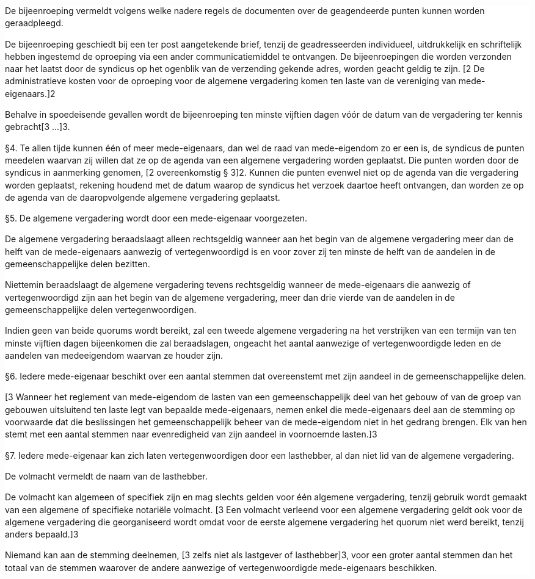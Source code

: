 De bijeenroeping vermeldt volgens welke nadere regels de documenten over de geagendeerde punten kunnen worden geraadpleegd.

De bijeenroeping geschiedt bij een ter post aangetekende brief, tenzij de geadresseerden individueel, uitdrukkelijk en schriftelijk hebben ingestemd de oproeping via een ander communicatiemiddel te ontvangen. De bijeenroepingen die worden verzonden naar het laatst door de syndicus op het ogenblik van de verzending gekende adres, worden geacht geldig te zijn. [2 De administratieve kosten voor de oproeping voor de algemene vergadering komen ten laste van de vereniging van mede-eigenaars.]2

Behalve in spoedeisende gevallen wordt de bijeenroeping ten minste vijftien dagen vóór de datum van de vergadering ter kennis gebracht[3 ...]3.


§4.  Te allen tijde kunnen één of meer mede-eigenaars, dan wel de raad van mede-eigendom zo er een is, de syndicus de punten meedelen waarvan zij willen dat ze op de agenda van een algemene vergadering worden geplaatst. Die punten worden door de syndicus in aanmerking genomen, [2 overeenkomstig § 3]2. Kunnen die punten evenwel niet op de agenda van die vergadering worden geplaatst, rekening houdend met de datum waarop de syndicus het verzoek daartoe heeft ontvangen, dan worden ze op de agenda van de daaropvolgende algemene vergadering geplaatst.


§5.  De algemene vergadering wordt door een mede-eigenaar voorgezeten.

De algemene vergadering beraadslaagt alleen rechtsgeldig wanneer aan het begin van de algemene vergadering meer dan de helft van de mede-eigenaars aanwezig of vertegenwoordigd is en voor zover zij ten minste de helft van de aandelen in de gemeenschappelijke delen bezitten.

Niettemin beraadslaagt de algemene vergadering tevens rechtsgeldig wanneer de mede-eigenaars die aanwezig of vertegenwoordigd zijn aan het begin van de algemene vergadering, meer dan drie vierde van de aandelen in de gemeenschappelijke delen vertegenwoordigen.

Indien geen van beide quorums wordt bereikt, zal een tweede algemene vergadering na het verstrijken van een termijn van ten minste vijftien dagen bijeenkomen die zal beraadslagen, ongeacht het aantal aanwezige of vertegenwoordigde leden en de aandelen van medeeigendom waarvan ze houder zijn.


§6.  Iedere mede-eigenaar beschikt over een aantal stemmen dat overeenstemt met zijn aandeel in de gemeenschappelijke delen.

[3 Wanneer het reglement van mede-eigendom de lasten van een gemeenschappelijk deel van het gebouw of van de groep van gebouwen uitsluitend ten laste legt van bepaalde mede-eigenaars, nemen enkel die mede-eigenaars deel aan de stemming op voorwaarde dat die beslissingen het gemeenschappelijk beheer van de mede-eigendom niet in het gedrang brengen. Elk van hen stemt met een aantal stemmen naar evenredigheid van zijn aandeel in voornoemde lasten.]3


§7.  Iedere mede-eigenaar kan zich laten vertegenwoordigen door een lasthebber, al dan niet lid van de algemene vergadering.

De volmacht vermeldt de naam van de lasthebber.

De volmacht kan algemeen of specifiek zijn en mag slechts gelden voor één algemene vergadering, tenzij gebruik wordt gemaakt van een algemene of specifieke notariële volmacht. [3 Een volmacht verleend voor een algemene vergadering geldt ook voor de algemene vergadering die georganiseerd wordt omdat voor de eerste algemene vergadering het quorum niet werd bereikt, tenzij anders bepaald.]3

Niemand kan aan de stemming deelnemen, [3 zelfs niet als lastgever of lasthebber]3, voor een groter aantal stemmen dan het totaal van de stemmen waarover de andere aanwezige of vertegenwoordigde mede-eigenaars beschikken.
